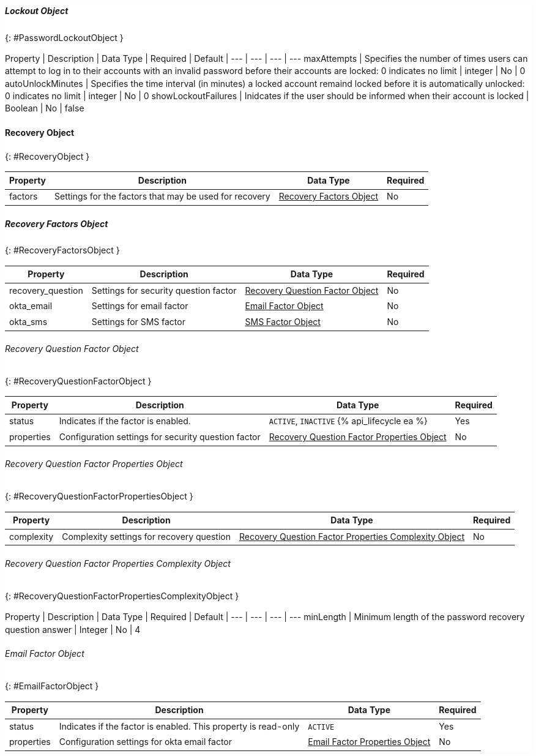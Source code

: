##### Lockout Object
{: #PasswordLockoutObject }

Property | Description | Data Type | Required | Default
| --- | --- | --- | ---
maxAttempts | Specifies the number of times users can attempt to log in to their accounts with an invalid password before their accounts are locked: 0 indicates no limit | integer | No | 0
autoUnlockMinutes | Specifies the time interval (in minutes) a locked account remaind locked before it is automatically unlocked: 0 indicates no limit | integer | No | 0
showLockoutFailures | Inidcates if the user should be informed when their account is locked | Boolean | No | false

#### Recovery Object
{: #RecoveryObject }

Property | Description | Data Type | Required |
| --- | --- | --- | ---
factors | Settings for the factors that may be used for recovery | <a href="#RecoveryFactorsObject">Recovery Factors Object</a> | No

##### Recovery Factors Object
{: #RecoveryFactorsObject }

Property | Description | Data Type | Required |
| --- | --- | --- | ---
recovery_question | Settings for security question factor | <a href="#RecoveryQuestionFactorObject">Recovery Question Factor Object</a> | No
okta_email | Settings for email factor | <a href="#EmailFactorObject">Email Factor Object</a> | No
okta_sms | Settings for SMS factor | <a href="#SMSFactorObject">SMS Factor Object</a> | No

###### Recovery Question Factor Object
{: #RecoveryQuestionFactorObject }

Property | Description | Data Type | Required |
| --- | --- | --- | ---
status | Indicates if the factor is enabled. | `ACTIVE`, `INACTIVE` {% api_lifecycle ea %} | Yes |
properties | Configuration settings for security question factor | <a href="#RecoveryQuestionFactorPropertiesObject">Recovery Question Factor Properties Object</a> | No

###### Recovery Question Factor Properties Object
{: #RecoveryQuestionFactorPropertiesObject }

Property | Description | Data Type | Required |
| --- | --- | --- | ---
complexity | Complexity settings for recovery question | <a href="#RecoveryQuestionFactorPropertiesComplexityObject">Recovery Question Factor Properties Complexity Object</a> | No

###### Recovery Question Factor Properties Complexity Object
{: #RecoveryQuestionFactorPropertiesComplexityObject }

Property | Description | Data Type | Required | Default
| --- | --- | --- | ---
minLength | Minimum length of the password recovery question answer | Integer | No | 4

###### Email Factor Object
{: #EmailFactorObject }

Property | Description | Data Type | Required |
| --- | --- | --- | ---
status | Indicates if the factor is enabled.  This property is read-only | `ACTIVE` | Yes |
properties | Configuration settings for okta email factor | <a href="#EmailFactorPropertiesObject">Email Factor Properties Object</a> | No
